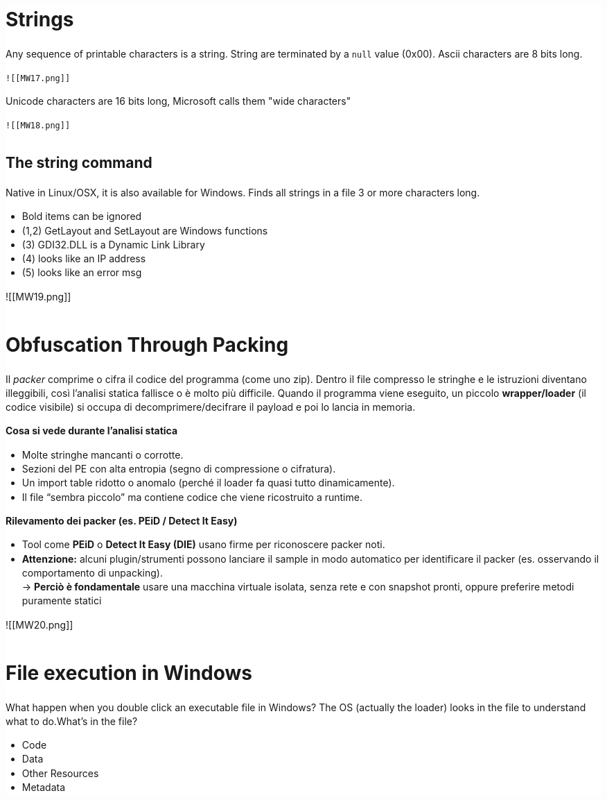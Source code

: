 # Strings
Any sequence of printable characters is a string. String are terminated by a `null` value (0x00).
Ascii characters are $8$ bits long.

```ad-example
![[MW17.png]]

```

Unicode characters are 16 bits long, Microsoft calls them "wide characters"

```ad-example
![[MW18.png]]

```

## The string command
Native in Linux/OSX, it is also available for Windows. Finds all strings in a file 3 or more characters long.
- Bold items can be ignored
- (1,2) GetLayout and SetLayout are Windows functions
- (3) GDI32.DLL is a Dynamic Link Library
- (4) looks like an IP address
-  (5) looks like an error msg 

![[MW19.png]]

# Obfuscation Through Packing
Il _packer_ comprime o cifra il codice del programma (come uno zip). Dentro il file compresso le stringhe e le istruzioni diventano illeggibili, così l’analisi statica fallisce o è molto più difficile. Quando il programma viene eseguito, un piccolo **wrapper/loader** (il codice visibile) si occupa di decomprimere/decifrare il payload e poi lo lancia in memoria.


**Cosa si vede durante l’analisi statica**
- Molte stringhe mancanti o corrotte.
- Sezioni del PE con alta entropia (segno di compressione o cifratura).
- Un import table ridotto o anomalo (perché il loader fa quasi tutto dinamicamente).
- Il file “sembra piccolo” ma contiene codice che viene ricostruito a runtime.

**Rilevamento dei packer (es. PEiD / Detect It Easy)**
- Tool come **PEiD** o **Detect It Easy (DIE)** usano firme per riconoscere packer noti.
- **Attenzione:** alcuni plugin/strumenti possono lanciare il sample in modo automatico per identificare il packer (es. osservando il comportamento di unpacking).  
    → **Perciò è fondamentale** usare una macchina virtuale isolata, senza rete e con snapshot pronti, oppure preferire metodi puramente statici

![[MW20.png]]


# File execution in Windows
What happen when you double click an executable file in Windows? The OS (actually the loader) looks in the file to understand what to do.What’s in the file?
- Code
- Data
- Other Resources
- Metadata
